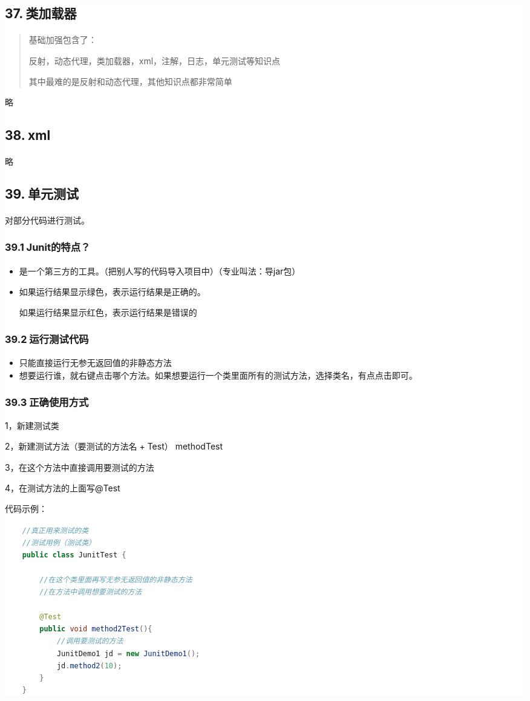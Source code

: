 ## 37. 类加载器

> 基础加强包含了：
>
> 反射，动态代理，类加载器，xml，注解，日志，单元测试等知识点
>
> 其中最难的是反射和动态代理，其他知识点都非常简单

略

## 38. xml

略

## 39. 单元测试

对部分代码进行测试。

### 39.1 Junit的特点？

* 是一个第三方的工具。（把别人写的代码导入项目中）（专业叫法：导jar包）

* 如果运行结果显示绿色，表示运行结果是正确的。

  如果运行结果显示红色，表示运行结果是错误的

### 39.2 运行测试代码

* 只能直接运行无参无返回值的非静态方法
* 想要运行谁，就右键点击哪个方法。如果想要运行一个类里面所有的测试方法，选择类名，有点点击即可。

### 39.3 正确使用方式

1，新建测试类

2，新建测试方法（要测试的方法名 + Test） methodTest

3，在这个方法中直接调用要测试的方法

4，在测试方法的上面写@Test

代码示例：

```java
    //真正用来测试的类
    //测试用例（测试类）
    public class JunitTest {

        //在这个类里面再写无参无返回值的非静态方法
        //在方法中调用想要测试的方法

        @Test
        public void method2Test(){
            //调用要测试的方法
            JunitDemo1 jd = new JunitDemo1();
            jd.method2(10);
        }
    }
```
